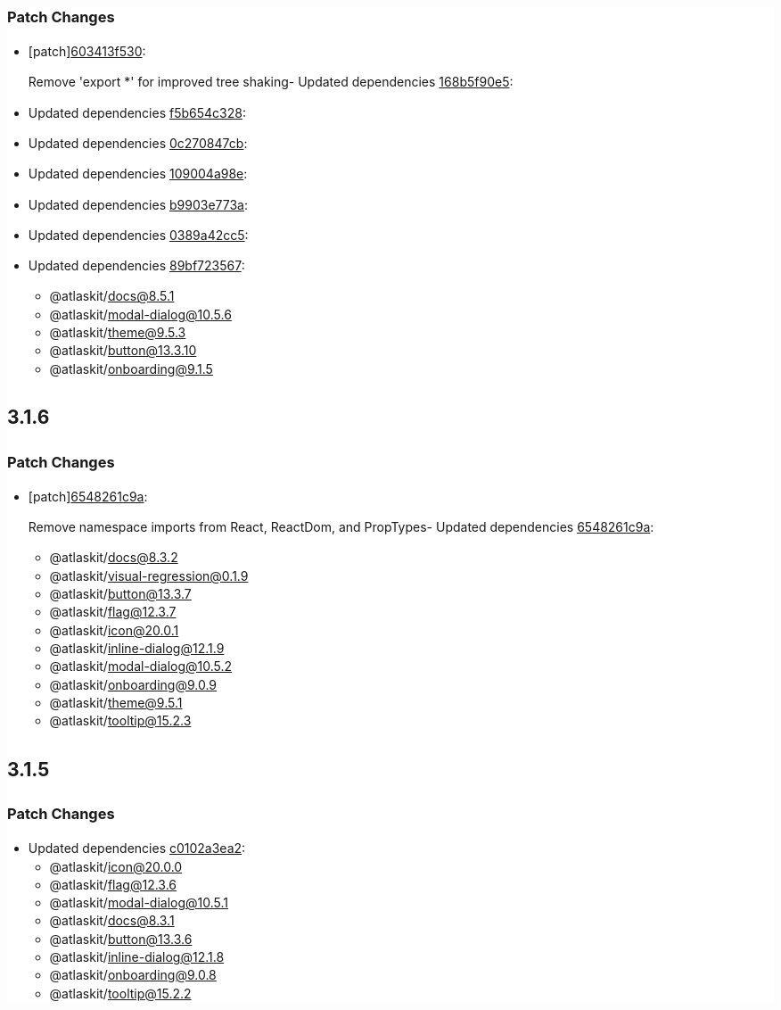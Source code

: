 ### Patch Changes

- [patch][603413f530](https://bitbucket.org/atlassian/atlassian-frontend/commits/603413f530):

  Remove 'export \*' for improved tree shaking- Updated dependencies [168b5f90e5](https://bitbucket.org/atlassian/atlassian-frontend/commits/168b5f90e5):

- Updated dependencies [f5b654c328](https://bitbucket.org/atlassian/atlassian-frontend/commits/f5b654c328):
- Updated dependencies [0c270847cb](https://bitbucket.org/atlassian/atlassian-frontend/commits/0c270847cb):
- Updated dependencies [109004a98e](https://bitbucket.org/atlassian/atlassian-frontend/commits/109004a98e):
- Updated dependencies [b9903e773a](https://bitbucket.org/atlassian/atlassian-frontend/commits/b9903e773a):
- Updated dependencies [0389a42cc5](https://bitbucket.org/atlassian/atlassian-frontend/commits/0389a42cc5):
- Updated dependencies [89bf723567](https://bitbucket.org/atlassian/atlassian-frontend/commits/89bf723567):
  - @atlaskit/docs@8.5.1
  - @atlaskit/modal-dialog@10.5.6
  - @atlaskit/theme@9.5.3
  - @atlaskit/button@13.3.10
  - @atlaskit/onboarding@9.1.5

## 3.1.6

### Patch Changes

- [patch][6548261c9a](https://bitbucket.org/atlassian/atlassian-frontend/commits/6548261c9a):

  Remove namespace imports from React, ReactDom, and PropTypes- Updated dependencies [6548261c9a](https://bitbucket.org/atlassian/atlassian-frontend/commits/6548261c9a):

  - @atlaskit/docs@8.3.2
  - @atlaskit/visual-regression@0.1.9
  - @atlaskit/button@13.3.7
  - @atlaskit/flag@12.3.7
  - @atlaskit/icon@20.0.1
  - @atlaskit/inline-dialog@12.1.9
  - @atlaskit/modal-dialog@10.5.2
  - @atlaskit/onboarding@9.0.9
  - @atlaskit/theme@9.5.1
  - @atlaskit/tooltip@15.2.3

## 3.1.5

### Patch Changes

- Updated dependencies [c0102a3ea2](https://bitbucket.org/atlassian/atlassian-frontend/commits/c0102a3ea2):
  - @atlaskit/icon@20.0.0
  - @atlaskit/flag@12.3.6
  - @atlaskit/modal-dialog@10.5.1
  - @atlaskit/docs@8.3.1
  - @atlaskit/button@13.3.6
  - @atlaskit/inline-dialog@12.1.8
  - @atlaskit/onboarding@9.0.8
  - @atlaskit/tooltip@15.2.2
